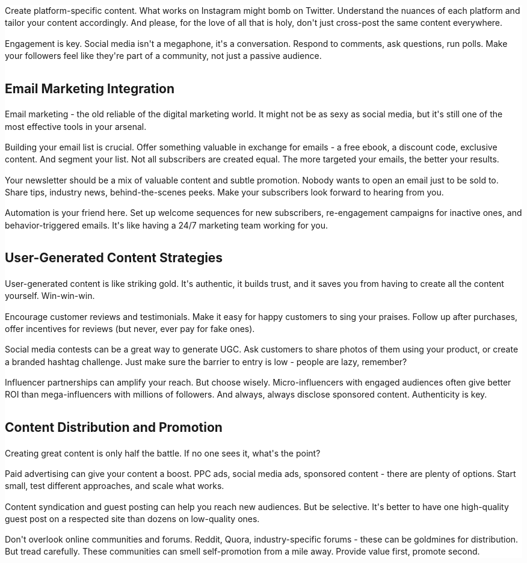 Create platform-specific content. What works on Instagram might bomb on Twitter. Understand the nuances of each platform and tailor your content accordingly. And please, for the love of all that is holy, don't just cross-post the same content everywhere.

Engagement is key. Social media isn't a megaphone, it's a conversation. Respond to comments, ask questions, run polls. Make your followers feel like they're part of a community, not just a passive audience.

## Email Marketing Integration

Email marketing - the old reliable of the digital marketing world. It might not be as sexy as social media, but it's still one of the most effective tools in your arsenal.

Building your email list is crucial. Offer something valuable in exchange for emails - a free ebook, a discount code, exclusive content. And segment your list. Not all subscribers are created equal. The more targeted your emails, the better your results.

Your newsletter should be a mix of valuable content and subtle promotion. Nobody wants to open an email just to be sold to. Share tips, industry news, behind-the-scenes peeks. Make your subscribers look forward to hearing from you.

Automation is your friend here. Set up welcome sequences for new subscribers, re-engagement campaigns for inactive ones, and behavior-triggered emails. It's like having a 24/7 marketing team working for you.

## User-Generated Content Strategies

User-generated content is like striking gold. It's authentic, it builds trust, and it saves you from having to create all the content yourself. Win-win-win.

Encourage customer reviews and testimonials. Make it easy for happy customers to sing your praises. Follow up after purchases, offer incentives for reviews (but never, ever pay for fake ones).

Social media contests can be a great way to generate UGC. Ask customers to share photos of them using your product, or create a branded hashtag challenge. Just make sure the barrier to entry is low - people are lazy, remember?

Influencer partnerships can amplify your reach. But choose wisely. Micro-influencers with engaged audiences often give better ROI than mega-influencers with millions of followers. And always, always disclose sponsored content. Authenticity is key.

## Content Distribution and Promotion

Creating great content is only half the battle. If no one sees it, what's the point?

Paid advertising can give your content a boost. PPC ads, social media ads, sponsored content - there are plenty of options. Start small, test different approaches, and scale what works.

Content syndication and guest posting can help you reach new audiences. But be selective. It's better to have one high-quality guest post on a respected site than dozens on low-quality ones.

Don't overlook online communities and forums. Reddit, Quora, industry-specific forums - these can be goldmines for distribution. But tread carefully. These communities can smell self-promotion from a mile away. Provide value first, promote second.
